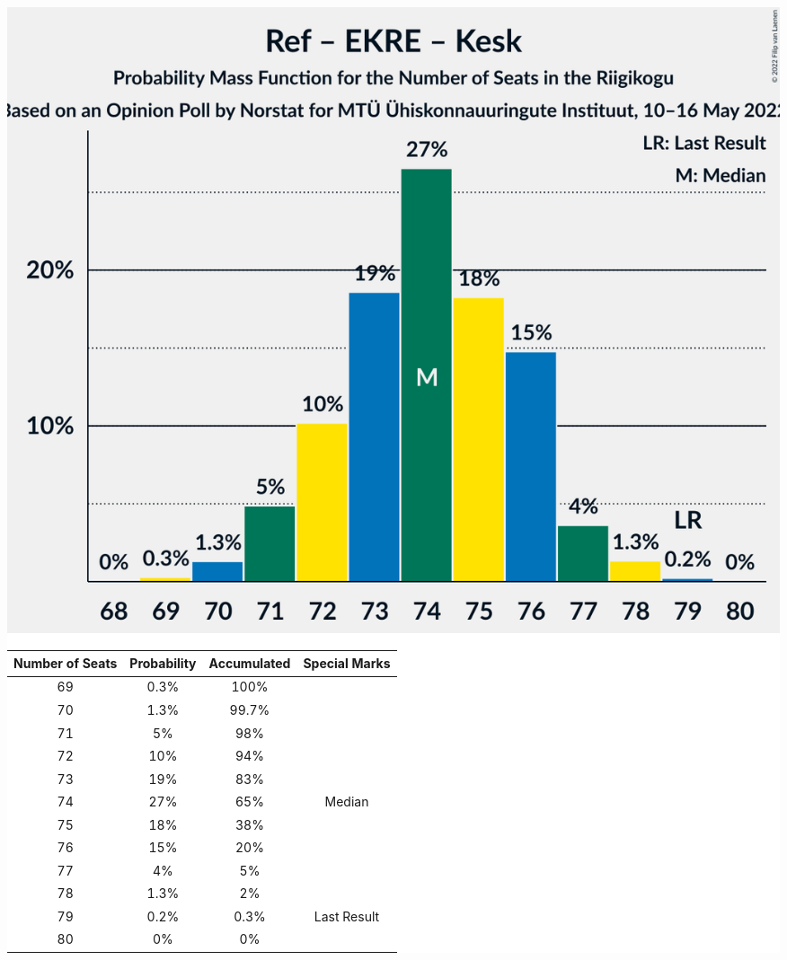 ![Graph with seats probability mass function not yet produced](2022-05-16-Norstat-coalitions-seats-pmf-ref–ekre–kesk.png "Seats Probability Mass Function")

| Number of Seats | Probability | Accumulated | Special Marks |
|:---------------:|:-----------:|:-----------:|:-------------:|
| 69 | 0.3% | 100% |  |
| 70 | 1.3% | 99.7% |  |
| 71 | 5% | 98% |  |
| 72 | 10% | 94% |  |
| 73 | 19% | 83% |  |
| 74 | 27% | 65% | Median |
| 75 | 18% | 38% |  |
| 76 | 15% | 20% |  |
| 77 | 4% | 5% |  |
| 78 | 1.3% | 2% |  |
| 79 | 0.2% | 0.3% | Last Result |
| 80 | 0% | 0% |  |
